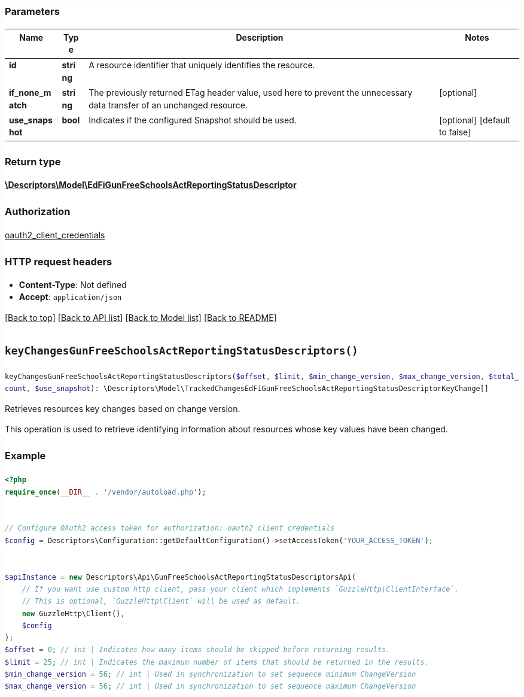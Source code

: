 ### Parameters

| Name | Type | Description  | Notes |
| ------------- | ------------- | ------------- | ------------- |
| **id** | **string**| A resource identifier that uniquely identifies the resource. | |
| **if_none_match** | **string**| The previously returned ETag header value, used here to prevent the unnecessary data transfer of an unchanged resource. | [optional] |
| **use_snapshot** | **bool**| Indicates if the configured Snapshot should be used. | [optional] [default to false] |

### Return type

[**\Descriptors\Model\EdFiGunFreeSchoolsActReportingStatusDescriptor**](../Model/EdFiGunFreeSchoolsActReportingStatusDescriptor.md)

### Authorization

[oauth2_client_credentials](../../README.md#oauth2_client_credentials)

### HTTP request headers

- **Content-Type**: Not defined
- **Accept**: `application/json`

[[Back to top]](#) [[Back to API list]](../../README.md#endpoints)
[[Back to Model list]](../../README.md#models)
[[Back to README]](../../README.md)

## `keyChangesGunFreeSchoolsActReportingStatusDescriptors()`

```php
keyChangesGunFreeSchoolsActReportingStatusDescriptors($offset, $limit, $min_change_version, $max_change_version, $total_count, $use_snapshot): \Descriptors\Model\TrackedChangesEdFiGunFreeSchoolsActReportingStatusDescriptorKeyChange[]
```

Retrieves resources key changes based on change version.

This operation is used to retrieve identifying information about resources whose key values have been changed.

### Example

```php
<?php
require_once(__DIR__ . '/vendor/autoload.php');


// Configure OAuth2 access token for authorization: oauth2_client_credentials
$config = Descriptors\Configuration::getDefaultConfiguration()->setAccessToken('YOUR_ACCESS_TOKEN');


$apiInstance = new Descriptors\Api\GunFreeSchoolsActReportingStatusDescriptorsApi(
    // If you want use custom http client, pass your client which implements `GuzzleHttp\ClientInterface`.
    // This is optional, `GuzzleHttp\Client` will be used as default.
    new GuzzleHttp\Client(),
    $config
);
$offset = 0; // int | Indicates how many items should be skipped before returning results.
$limit = 25; // int | Indicates the maximum number of items that should be returned in the results.
$min_change_version = 56; // int | Used in synchronization to set sequence minimum ChangeVersion
$max_change_version = 56; // int | Used in synchronization to set sequence maximum ChangeVersion
```
